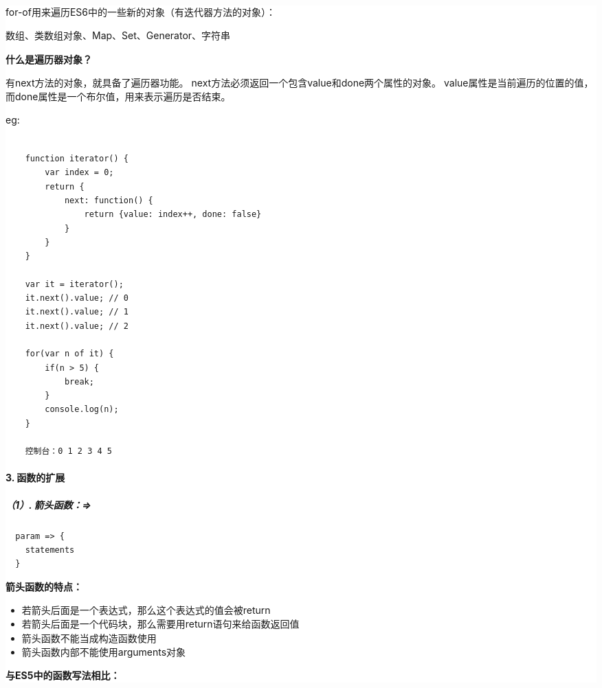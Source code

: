 for-of用来遍历ES6中的一些新的对象（有迭代器方法的对象）：

数组、类数组对象、Map、Set、Generator、字符串

**什么是遍历器对象？**

有next方法的对象，就具备了遍历器功能。
next方法必须返回一个包含value和done两个属性的对象。
value属性是当前遍历的位置的值，而done属性是一个布尔值，用来表示遍历是否结束。

eg:

```
	
	function iterator() {
		var index = 0;
		return {
			next: function() {
				return {value: index++, done: false}	
			}
		}
	}

	var it = iterator();
	it.next().value; // 0
	it.next().value; // 1
	it.next().value; // 2

	for(var n of it) {
		if(n > 5) {
			break;
		}
		console.log(n);
	}
	
	控制台：0 1 2 3 4 5
```



#### 3. 函数的扩展

##### （1）. 箭头函数：=>
```
  param => {
    statements
  }
```
**箭头函数的特点：**

- 若箭头后面是一个表达式，那么这个表达式的值会被return
- 若箭头后面是一个代码块，那么需要用return语句来给函数返回值
- 箭头函数不能当成构造函数使用
- 箭头函数内部不能使用arguments对象

**与ES5中的函数写法相比：**
